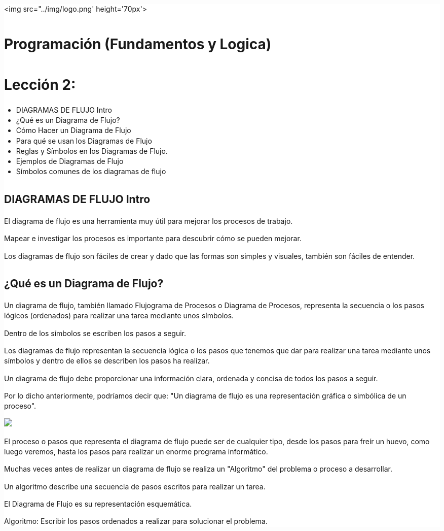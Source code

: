<img  src="../img/logo.png'  height='70px'>

# Programación (Fundamentos y Logica)
# Lección 2:

* DIAGRAMAS DE FLUJO Intro
* ¿Qué es un Diagrama de Flujo?
* Cómo Hacer un Diagrama de Flujo
* Para qué se usan los Diagramas de Flujo
* Reglas y Símbolos en los Diagramas de Flujo.
* Ejemplos de Diagramas de Flujo
* Símbolos comunes de los diagramas de flujo

## DIAGRAMAS DE FLUJO Intro

El diagrama de flujo es una herramienta muy útil para mejorar los procesos de trabajo.

Mapear e investigar los procesos es importante para descubrir cómo se pueden mejorar.

Los diagramas de flujo son fáciles de crear y dado que las formas son simples y visuales, también son fáciles de entender.

## ¿Qué es un Diagrama de Flujo?

Un diagrama de flujo, también llamado Flujograma de Procesos o Diagrama de Procesos, representa la secuencia o los pasos lógicos (ordenados) para realizar una tarea mediante unos símbolos.

Dentro de los símbolos se escriben los pasos a seguir.

Los diagramas de flujo representan la secuencia lógica o los pasos que tenemos que dar para realizar una tarea mediante unos símbolos y dentro de ellos se describen los pasos ha realizar.

Un diagrama de flujo debe proporcionar una información clara, ordenada y concisa de todos los pasos a seguir.

Por lo dicho anteriormente, podríamos decir que: "Un diagrama de flujo es una representación gráfica o simbólica de un proceso".

<img  src='../img/que-es-un-diagrama-de-flujo.jpg'  height='500px'>

El proceso o pasos que representa el diagrama de flujo puede ser de cualquier tipo, desde los pasos para freír un huevo, como luego veremos, hasta los pasos para realizar un enorme programa informático.

Muchas veces antes de realizar un diagrama de flujo se realiza un "Algoritmo" del problema o proceso a desarrollar.

Un algoritmo describe una secuencia de pasos escritos para realizar un tarea.

El Diagrama de Flujo es su representación esquemática.

Algoritmo: Escribir los pasos ordenados a realizar para solucionar el problema.
